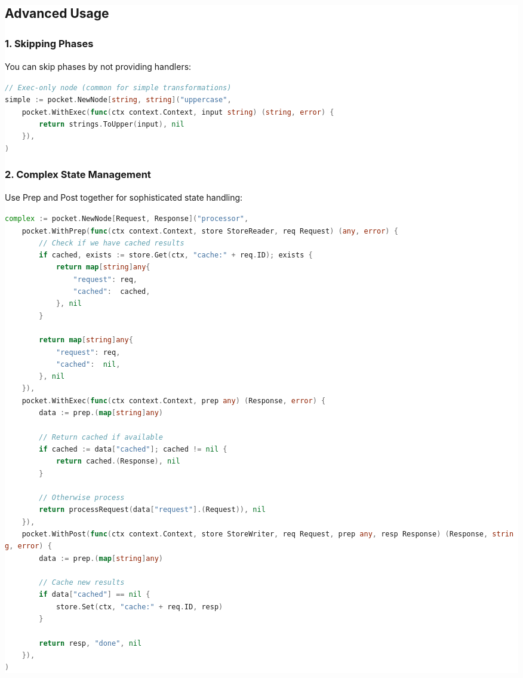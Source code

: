 ```go
```

## Advanced Usage

### 1. Skipping Phases

You can skip phases by not providing handlers:

```go
// Exec-only node (common for simple transformations)
simple := pocket.NewNode[string, string]("uppercase",
    pocket.WithExec(func(ctx context.Context, input string) (string, error) {
        return strings.ToUpper(input), nil
    }),
)
```

### 2. Complex State Management

Use Prep and Post together for sophisticated state handling:

```go
complex := pocket.NewNode[Request, Response]("processor",
    pocket.WithPrep(func(ctx context.Context, store StoreReader, req Request) (any, error) {
        // Check if we have cached results
        if cached, exists := store.Get(ctx, "cache:" + req.ID); exists {
            return map[string]any{
                "request": req,
                "cached":  cached,
            }, nil
        }
        
        return map[string]any{
            "request": req,
            "cached":  nil,
        }, nil
    }),
    pocket.WithExec(func(ctx context.Context, prep any) (Response, error) {
        data := prep.(map[string]any)
        
        // Return cached if available
        if cached := data["cached"]; cached != nil {
            return cached.(Response), nil
        }
        
        // Otherwise process
        return processRequest(data["request"].(Request)), nil
    }),
    pocket.WithPost(func(ctx context.Context, store StoreWriter, req Request, prep any, resp Response) (Response, string, error) {
        data := prep.(map[string]any)
        
        // Cache new results
        if data["cached"] == nil {
            store.Set(ctx, "cache:" + req.ID, resp)
        }
        
        return resp, "done", nil
    }),
)
```

